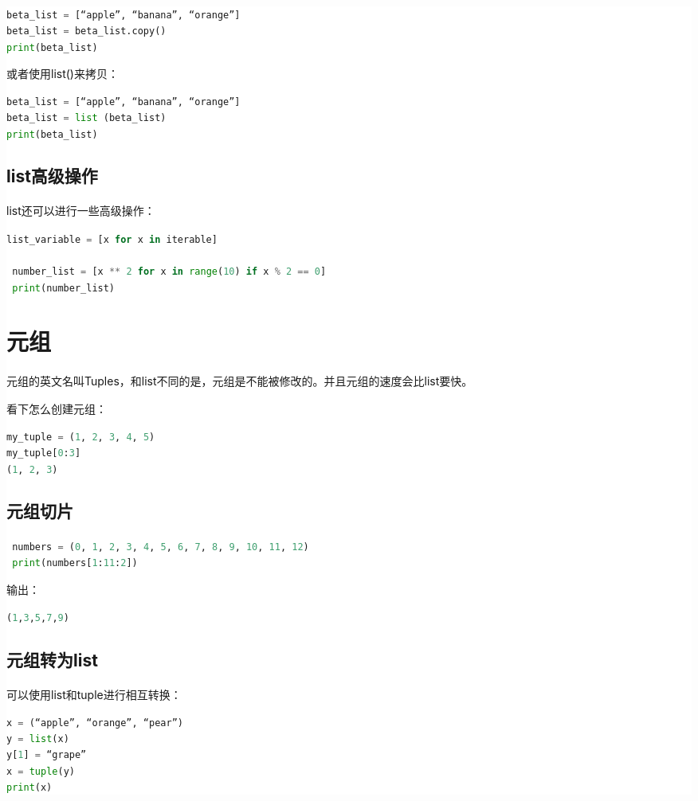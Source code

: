 ~~~python
beta_list = [“apple”, “banana”, “orange”] 
beta_list = beta_list.copy() 
print(beta_list)
~~~

或者使用list()来拷贝：

~~~python
beta_list = [“apple”, “banana”, “orange”] 
beta_list = list (beta_list) 
print(beta_list)
~~~

## list高级操作

list还可以进行一些高级操作：

~~~python
list_variable = [x for x in iterable]

 number_list = [x ** 2 for x in range(10) if x % 2 == 0] 
 print(number_list)
~~~

# 元组

元组的英文名叫Tuples，和list不同的是，元组是不能被修改的。并且元组的速度会比list要快。

看下怎么创建元组：

~~~python
my_tuple = (1, 2, 3, 4, 5) 
my_tuple[0:3]
(1, 2, 3)
~~~

## 元组切片

~~~python
 numbers = (0, 1, 2, 3, 4, 5, 6, 7, 8, 9, 10, 11, 12) 
 print(numbers[1:11:2])
~~~

输出：

~~~python
(1,3,5,7,9)
~~~

## 元组转为list

可以使用list和tuple进行相互转换：

~~~python
x = (“apple”, “orange”, “pear”) 
y = list(x)
y[1] = “grape”
x = tuple(y)
print(x)
~~~
